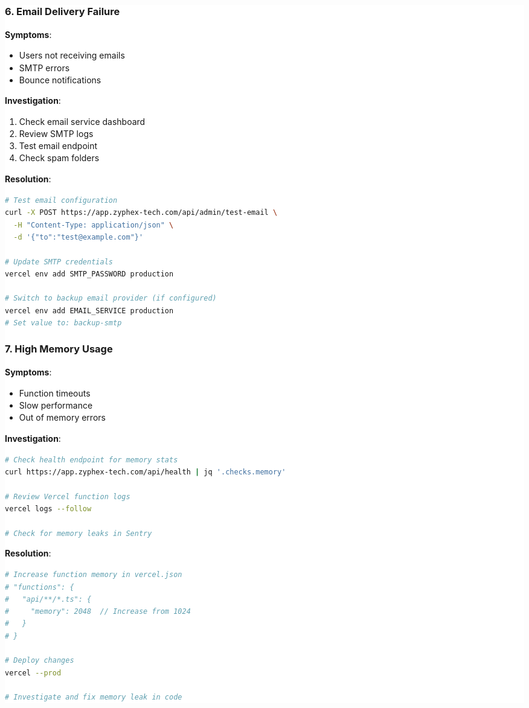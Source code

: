 ### 6. Email Delivery Failure

**Symptoms**:
- Users not receiving emails
- SMTP errors
- Bounce notifications

**Investigation**:
1. Check email service dashboard
2. Review SMTP logs
3. Test email endpoint
4. Check spam folders

**Resolution**:
```bash
# Test email configuration
curl -X POST https://app.zyphex-tech.com/api/admin/test-email \
  -H "Content-Type: application/json" \
  -d '{"to":"test@example.com"}'

# Update SMTP credentials
vercel env add SMTP_PASSWORD production

# Switch to backup email provider (if configured)
vercel env add EMAIL_SERVICE production
# Set value to: backup-smtp
```

### 7. High Memory Usage

**Symptoms**:
- Function timeouts
- Slow performance
- Out of memory errors

**Investigation**:
```bash
# Check health endpoint for memory stats
curl https://app.zyphex-tech.com/api/health | jq '.checks.memory'

# Review Vercel function logs
vercel logs --follow

# Check for memory leaks in Sentry
```

**Resolution**:
```bash
# Increase function memory in vercel.json
# "functions": {
#   "api/**/*.ts": {
#     "memory": 2048  // Increase from 1024
#   }
# }

# Deploy changes
vercel --prod

# Investigate and fix memory leak in code
```
